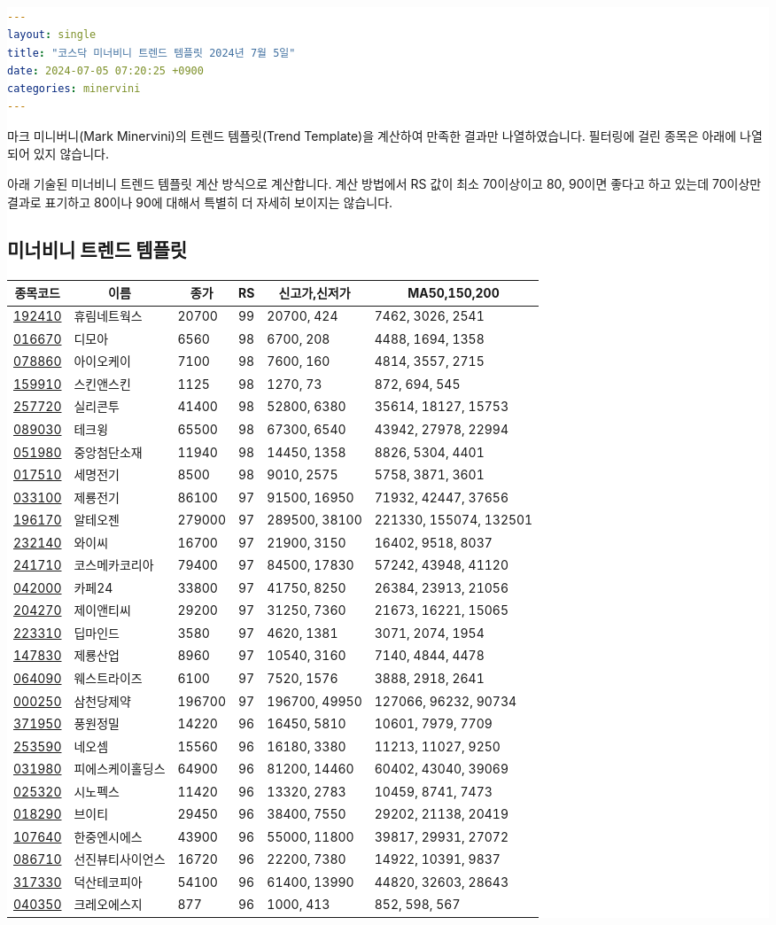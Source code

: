 ```yaml
---
layout: single
title: "코스닥 미너비니 트렌드 템플릿 2024년 7월 5일"
date: 2024-07-05 07:20:25 +0900
categories: minervini
---
```

마크 미니버니(Mark Minervini)의 트렌드 템플릿(Trend Template)을 계산하여 만족한 결과만 나열하였습니다. 필터링에 걸린 종목은 아래에 나열되어 있지 않습니다.

아래 기술된 미너비니 트렌드 템플릿 계산 방식으로 계산합니다. 계산 방법에서 RS 값이 최소 70이상이고 80, 90이면 좋다고 하고 있는데 70이상만 결과로 표기하고 80이나 90에 대해서 특별히 더 자세히 보이지는 않습니다.

## 미너비니 트렌드 템플릿

|종목코드|이름|종가|RS|신고가,신저가|MA50,150,200|
|------|---|---|--|---------|------------|
|[192410](https://finance.daum.net/quotes/A192410)|휴림네트웍스|20700|99|20700, 424|7462, 3026, 2541|
|[016670](https://finance.daum.net/quotes/A016670)|디모아|6560|98|6700, 208|4488, 1694, 1358|
|[078860](https://finance.daum.net/quotes/A078860)|아이오케이|7100|98|7600, 160|4814, 3557, 2715|
|[159910](https://finance.daum.net/quotes/A159910)|스킨앤스킨|1125|98|1270, 73|872, 694, 545|
|[257720](https://finance.daum.net/quotes/A257720)|실리콘투|41400|98|52800, 6380|35614, 18127, 15753|
|[089030](https://finance.daum.net/quotes/A089030)|테크윙|65500|98|67300, 6540|43942, 27978, 22994|
|[051980](https://finance.daum.net/quotes/A051980)|중앙첨단소재|11940|98|14450, 1358|8826, 5304, 4401|
|[017510](https://finance.daum.net/quotes/A017510)|세명전기|8500|98|9010, 2575|5758, 3871, 3601|
|[033100](https://finance.daum.net/quotes/A033100)|제룡전기|86100|97|91500, 16950|71932, 42447, 37656|
|[196170](https://finance.daum.net/quotes/A196170)|알테오젠|279000|97|289500, 38100|221330, 155074, 132501|
|[232140](https://finance.daum.net/quotes/A232140)|와이씨|16700|97|21900, 3150|16402, 9518, 8037|
|[241710](https://finance.daum.net/quotes/A241710)|코스메카코리아|79400|97|84500, 17830|57242, 43948, 41120|
|[042000](https://finance.daum.net/quotes/A042000)|카페24|33800|97|41750, 8250|26384, 23913, 21056|
|[204270](https://finance.daum.net/quotes/A204270)|제이앤티씨|29200|97|31250, 7360|21673, 16221, 15065|
|[223310](https://finance.daum.net/quotes/A223310)|딥마인드|3580|97|4620, 1381|3071, 2074, 1954|
|[147830](https://finance.daum.net/quotes/A147830)|제룡산업|8960|97|10540, 3160|7140, 4844, 4478|
|[064090](https://finance.daum.net/quotes/A064090)|웨스트라이즈|6100|97|7520, 1576|3888, 2918, 2641|
|[000250](https://finance.daum.net/quotes/A000250)|삼천당제약|196700|97|196700, 49950|127066, 96232, 90734|
|[371950](https://finance.daum.net/quotes/A371950)|풍원정밀|14220|96|16450, 5810|10601, 7979, 7709|
|[253590](https://finance.daum.net/quotes/A253590)|네오셈|15560|96|16180, 3380|11213, 11027, 9250|
|[031980](https://finance.daum.net/quotes/A031980)|피에스케이홀딩스|64900|96|81200, 14460|60402, 43040, 39069|
|[025320](https://finance.daum.net/quotes/A025320)|시노펙스|11420|96|13320, 2783|10459, 8741, 7473|
|[018290](https://finance.daum.net/quotes/A018290)|브이티|29450|96|38400, 7550|29202, 21138, 20419|
|[107640](https://finance.daum.net/quotes/A107640)|한중엔시에스|43900|96|55000, 11800|39817, 29931, 27072|
|[086710](https://finance.daum.net/quotes/A086710)|선진뷰티사이언스|16720|96|22200, 7380|14922, 10391, 9837|
|[317330](https://finance.daum.net/quotes/A317330)|덕산테코피아|54100|96|61400, 13990|44820, 32603, 28643|
|[040350](https://finance.daum.net/quotes/A040350)|크레오에스지|877|96|1000, 413|852, 598, 567|